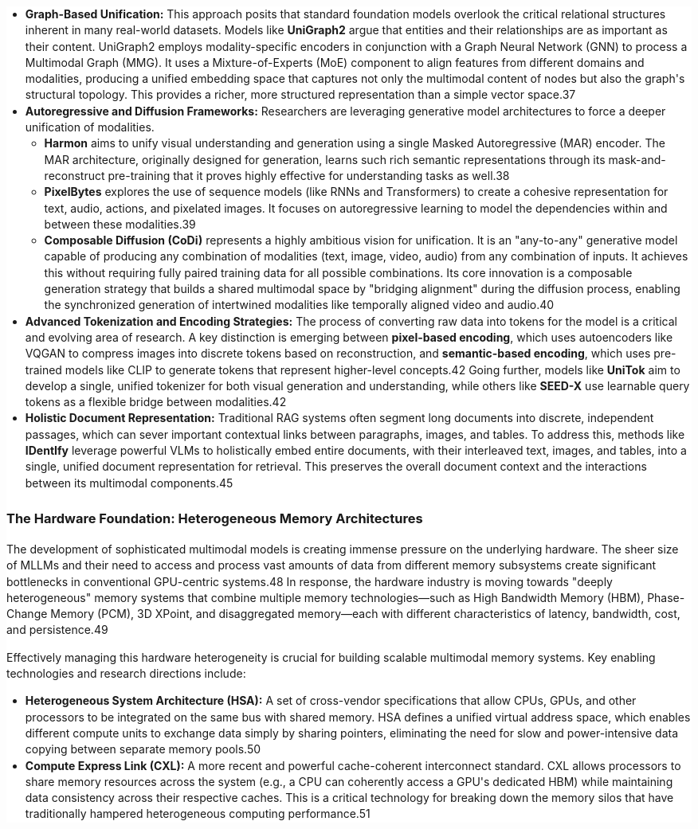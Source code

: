 * **Graph-Based Unification:** This approach posits that standard foundation models overlook the critical relational structures inherent in many real-world datasets. Models like **UniGraph2** argue that entities and their relationships are as important as their content. UniGraph2 employs modality-specific encoders in conjunction with a Graph Neural Network (GNN) to process a Multimodal Graph (MMG). It uses a Mixture-of-Experts (MoE) component to align features from different domains and modalities, producing a unified embedding space that captures not only the multimodal content of nodes but also the graph's structural topology. This provides a richer, more structured representation than a simple vector space.37
* **Autoregressive and Diffusion Frameworks:** Researchers are leveraging generative model architectures to force a deeper unification of modalities.
  * **Harmon** aims to unify visual understanding and generation using a single Masked Autoregressive (MAR) encoder. The MAR architecture, originally designed for generation, learns such rich semantic representations through its mask-and-reconstruct pre-training that it proves highly effective for understanding tasks as well.38
  * **PixelBytes** explores the use of sequence models (like RNNs and Transformers) to create a cohesive representation for text, audio, actions, and pixelated images. It focuses on autoregressive learning to model the dependencies within and between these modalities.39
  * **Composable Diffusion (CoDi)** represents a highly ambitious vision for unification. It is an "any-to-any" generative model capable of producing any combination of modalities (text, image, video, audio) from any combination of inputs. It achieves this without requiring fully paired training data for all possible combinations. Its core innovation is a composable generation strategy that builds a shared multimodal space by "bridging alignment" during the diffusion process, enabling the synchronized generation of intertwined modalities like temporally aligned video and audio.40
* **Advanced Tokenization and Encoding Strategies:** The process of converting raw data into tokens for the model is a critical and evolving area of research. A key distinction is emerging between **pixel-based encoding**, which uses autoencoders like VQGAN to compress images into discrete tokens based on reconstruction, and **semantic-based encoding**, which uses pre-trained models like CLIP to generate tokens that represent higher-level concepts.42 Going further, models like
  **UniTok** aim to develop a single, unified tokenizer for both visual generation and understanding, while others like **SEED-X** use learnable query tokens as a flexible bridge between modalities.42
* **Holistic Document Representation:** Traditional RAG systems often segment long documents into discrete, independent passages, which can sever important contextual links between paragraphs, images, and tables. To address this, methods like **IDentIfy** leverage powerful VLMs to holistically embed entire documents, with their interleaved text, images, and tables, into a single, unified document representation for retrieval. This preserves the overall document context and the interactions between its multimodal components.45

### **The Hardware Foundation: Heterogeneous Memory Architectures**

The development of sophisticated multimodal models is creating immense pressure on the underlying hardware. The sheer size of MLLMs and their need to access and process vast amounts of data from different memory subsystems create significant bottlenecks in conventional GPU-centric systems.48 In response, the hardware industry is moving towards "deeply heterogeneous" memory systems that combine multiple memory technologies—such as High Bandwidth Memory (HBM), Phase-Change Memory (PCM), 3D XPoint, and disaggregated memory—each with different characteristics of latency, bandwidth, cost, and persistence.49

Effectively managing this hardware heterogeneity is crucial for building scalable multimodal memory systems. Key enabling technologies and research directions include:

* **Heterogeneous System Architecture (HSA):** A set of cross-vendor specifications that allow CPUs, GPUs, and other processors to be integrated on the same bus with shared memory. HSA defines a unified virtual address space, which enables different compute units to exchange data simply by sharing pointers, eliminating the need for slow and power-intensive data copying between separate memory pools.50
* **Compute Express Link (CXL):** A more recent and powerful cache-coherent interconnect standard. CXL allows processors to share memory resources across the system (e.g., a CPU can coherently access a GPU's dedicated HBM) while maintaining data consistency across their respective caches. This is a critical technology for breaking down the memory silos that have traditionally hampered heterogeneous computing performance.51